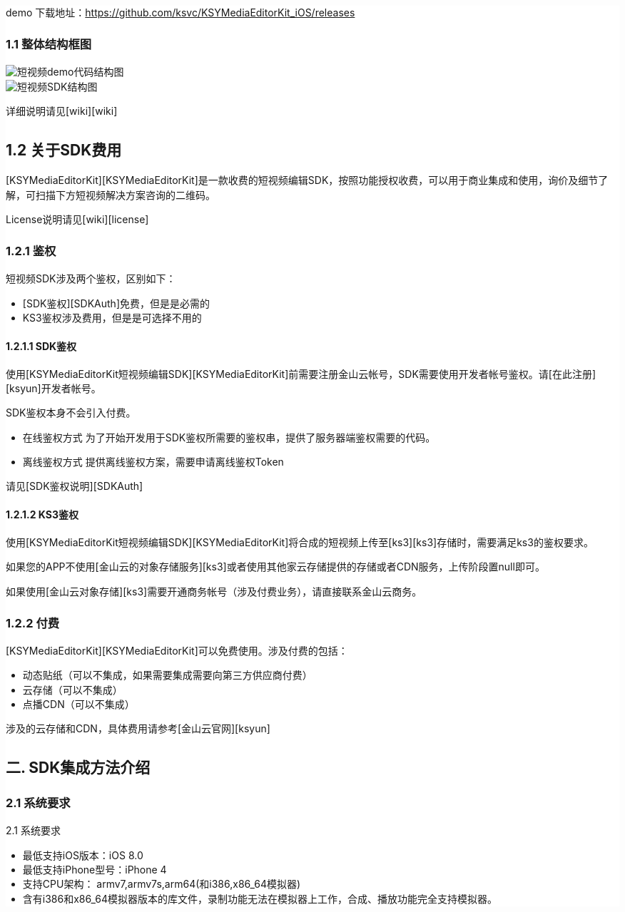 demo 下载地址：https://github.com/ksvc/KSYMediaEditorKit_iOS/releases

### 1.1 整体结构框图

![短视频demo代码结构图](https://raw.githubusercontent.com/wiki/ksvc/KSYMediaEditorKit_iOS/images/KSYMediaEditorKit_iOS_stage.png)   
![短视频SDK结构图](https://raw.githubusercontent.com/wiki/ksvc/KSYMediaEditorKit_iOS/images/KSYMediaEditorKit_iOS_sdk.png)
 
详细说明请见[wiki][wiki]

## 1.2 关于SDK费用
[KSYMediaEditorKit][KSYMediaEditorKit]是一款收费的短视频编辑SDK，按照功能授权收费，可以用于商业集成和使用，询价及细节了解，可扫描下方短视频解决方案咨询的二维码。

License说明请见[wiki][license]

### 1.2.1 鉴权
短视频SDK涉及两个鉴权，区别如下：
* [SDK鉴权][SDKAuth]免费，但是是必需的
* KS3鉴权涉及费用，但是是可选择不用的

#### 1.2.1.1 SDK鉴权
使用[KSYMediaEditorKit短视频编辑SDK][KSYMediaEditorKit]前需要注册金山云帐号，SDK需要使用开发者帐号鉴权。请[在此注册][ksyun]开发者帐号。

SDK鉴权本身不会引入付费。

* 在线鉴权方式
为了开始开发用于SDK鉴权所需要的鉴权串，提供了服务器端鉴权需要的代码。

* 离线鉴权方式
提供离线鉴权方案，需要申请离线鉴权Token

请见[SDK鉴权说明][SDKAuth]


#### 1.2.1.2 KS3鉴权
使用[KSYMediaEditorKit短视频编辑SDK][KSYMediaEditorKit]将合成的短视频上传至[ks3][ks3]存储时，需要满足ks3的鉴权要求。

如果您的APP不使用[金山云的对象存储服务][ks3]或者使用其他家云存储提供的存储或者CDN服务，上传阶段置null即可。

如果使用[金山云对象存储][ks3]需要开通商务帐号（涉及付费业务），请直接联系金山云商务。

### 1.2.2 付费
[KSYMediaEditorKit][KSYMediaEditorKit]可以免费使用。涉及付费的包括：
* 动态贴纸（可以不集成，如果需要集成需要向第三方供应商付费）
* 云存储（可以不集成）
* 点播CDN（可以不集成）

涉及的云存储和CDN，具体费用请参考[金山云官网][ksyun]

## 二. SDK集成方法介绍   
### 2.1 系统要求 
2.1 系统要求    
* 最低支持iOS版本：iOS 8.0
* 最低支持iPhone型号：iPhone 4
* 支持CPU架构： armv7,armv7s,arm64(和i386,x86_64模拟器)
* 含有i386和x86_64模拟器版本的库文件，录制功能无法在模拟器上工作，合成、播放功能完全支持模拟器。
